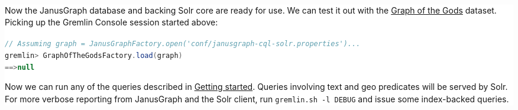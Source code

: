 Now the JanusGraph database and backing Solr core are ready for use. We
can test it out with the [Graph of the Gods](../index.md#getting-started) dataset.
Picking up the Gremlin Console session started above:
```groovy
// Assuming graph = JanusGraphFactory.open('conf/janusgraph-cql-solr.properties')...
gremlin> GraphOfTheGodsFactory.load(graph)
==>null
```

Now we can run any of the queries described in [Getting started](../index.md#getting-started).
Queries involving text and geo predicates will be served by Solr. For
more verbose reporting from JanusGraph and the Solr client, run
`gremlin.sh -l DEBUG` and issue some index-backed queries.
